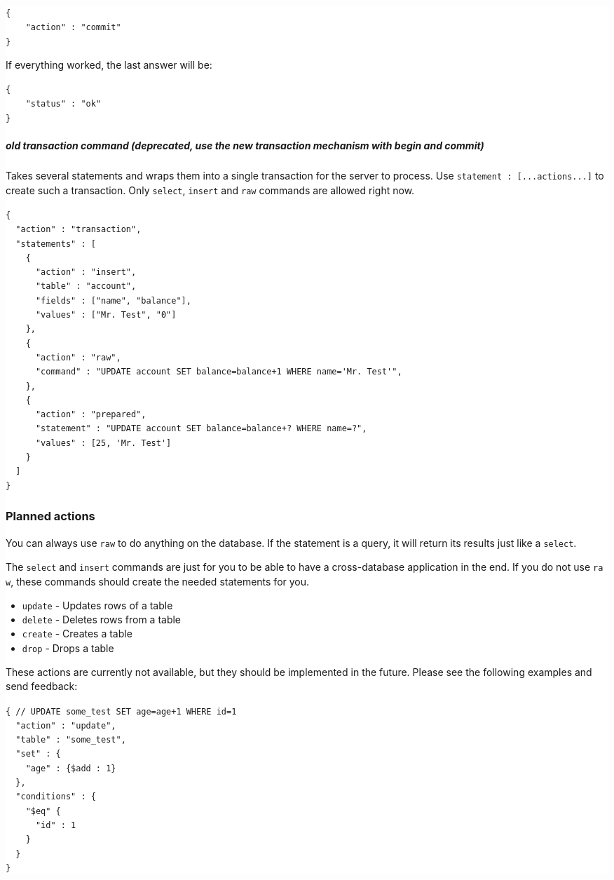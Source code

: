     {
        "action" : "commit"
    }
    
If everything worked, the last answer will be:

    {
        "status" : "ok"
    }

##### old transaction command (deprecated, use the new transaction mechanism with begin and commit)

Takes several statements and wraps them into a single transaction for the server to process. Use `statement : [...actions...]` to create such a transaction. Only `select`, `insert` and `raw` commands are allowed right now.

    {
      "action" : "transaction",
      "statements" : [
        {
          "action" : "insert",
          "table" : "account",
          "fields" : ["name", "balance"],
          "values" : ["Mr. Test", "0"]
        },
        {
          "action" : "raw",
          "command" : "UPDATE account SET balance=balance+1 WHERE name='Mr. Test'",
        },
        {
          "action" : "prepared",
          "statement" : "UPDATE account SET balance=balance+? WHERE name=?",
          "values" : [25, 'Mr. Test']
        }
      ]
    }
    
### Planned actions

You can always use `raw` to do anything on the database. If the statement is a query, it will return its results just like a `select`.

The `select` and `insert` commands are just for you to be able to have a cross-database application in the end. If you do not use `raw`, these commands should create the needed statements for you. 

* `update` - Updates rows of a table
* `delete` - Deletes rows from a table
* `create` - Creates a table
* `drop` - Drops a table

These actions are currently not available, but they should be implemented in the future. Please see the following examples and send feedback:

    { // UPDATE some_test SET age=age+1 WHERE id=1
      "action" : "update",
      "table" : "some_test",
      "set" : {
        "age" : {$add : 1}
      },
      "conditions" : {
        "$eq" {
          "id" : 1
        }
      }
    }
